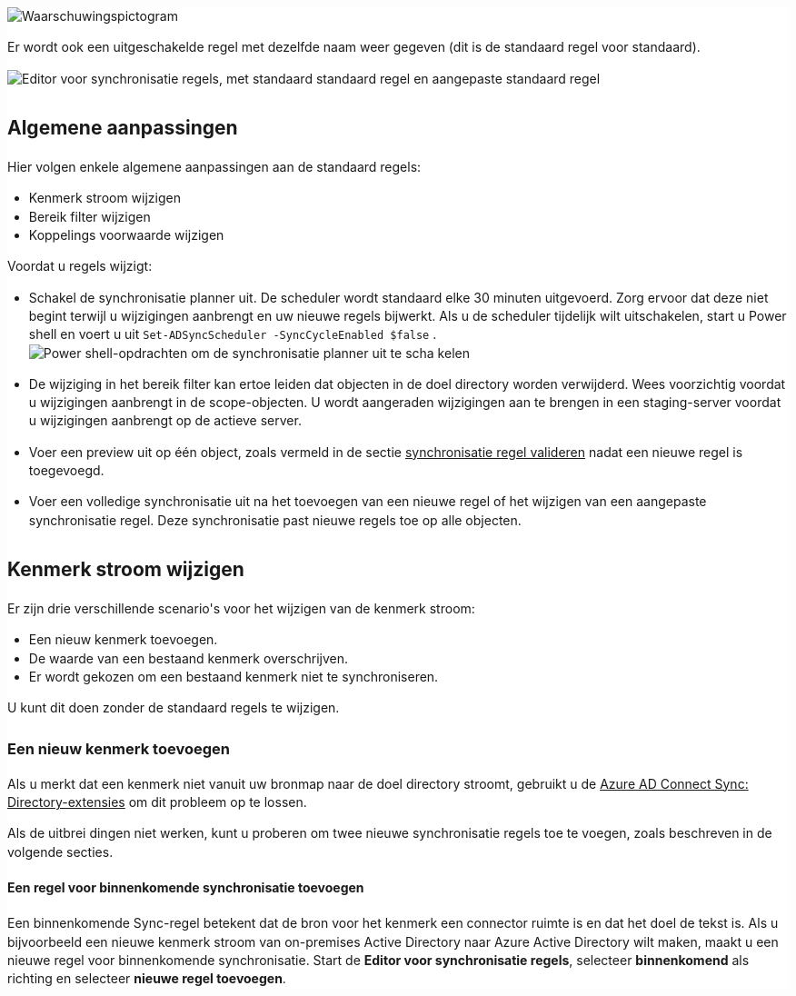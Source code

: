![Waarschuwingspictogram](media/how-to-connect-fix-default-rules/default2.png)

 Er wordt ook een uitgeschakelde regel met dezelfde naam weer gegeven (dit is de standaard regel voor standaard).

![Editor voor synchronisatie regels, met standaard standaard regel en aangepaste standaard regel](media/how-to-connect-fix-default-rules/default2a.png)

## <a name="common-customizations"></a>Algemene aanpassingen
Hier volgen enkele algemene aanpassingen aan de standaard regels:

- Kenmerk stroom wijzigen
- Bereik filter wijzigen
- Koppelings voorwaarde wijzigen

Voordat u regels wijzigt:

- Schakel de synchronisatie planner uit. De scheduler wordt standaard elke 30 minuten uitgevoerd. Zorg ervoor dat deze niet begint terwijl u wijzigingen aanbrengt en uw nieuwe regels bijwerkt. Als u de scheduler tijdelijk wilt uitschakelen, start u Power shell en voert u uit `Set-ADSyncScheduler -SyncCycleEnabled $false` .
 ![Power shell-opdrachten om de synchronisatie planner uit te scha kelen](media/how-to-connect-fix-default-rules/default3.png)

- De wijziging in het bereik filter kan ertoe leiden dat objecten in de doel directory worden verwijderd. Wees voorzichtig voordat u wijzigingen aanbrengt in de scope-objecten. U wordt aangeraden wijzigingen aan te brengen in een staging-server voordat u wijzigingen aanbrengt op de actieve server.
- Voer een preview uit op één object, zoals vermeld in de sectie [synchronisatie regel valideren](#validate-sync-rule) nadat een nieuwe regel is toegevoegd.
- Voer een volledige synchronisatie uit na het toevoegen van een nieuwe regel of het wijzigen van een aangepaste synchronisatie regel. Deze synchronisatie past nieuwe regels toe op alle objecten.

## <a name="change-attribute-flow"></a>Kenmerk stroom wijzigen
Er zijn drie verschillende scenario's voor het wijzigen van de kenmerk stroom:
- Een nieuw kenmerk toevoegen.
- De waarde van een bestaand kenmerk overschrijven.
- Er wordt gekozen om een bestaand kenmerk niet te synchroniseren.

U kunt dit doen zonder de standaard regels te wijzigen.

### <a name="add-a-new-attribute"></a>Een nieuw kenmerk toevoegen
Als u merkt dat een kenmerk niet vanuit uw bronmap naar de doel directory stroomt, gebruikt u de [Azure AD Connect Sync: Directory-extensies](how-to-connect-sync-feature-directory-extensions.md) om dit probleem op te lossen.

Als de uitbrei dingen niet werken, kunt u proberen om twee nieuwe synchronisatie regels toe te voegen, zoals beschreven in de volgende secties.


#### <a name="add-an-inbound-sync-rule"></a>Een regel voor binnenkomende synchronisatie toevoegen
Een binnenkomende Sync-regel betekent dat de bron voor het kenmerk een connector ruimte is en dat het doel de tekst is. Als u bijvoorbeeld een nieuwe kenmerk stroom van on-premises Active Directory naar Azure Active Directory wilt maken, maakt u een nieuwe regel voor binnenkomende synchronisatie. Start de **Editor voor synchronisatie regels**, selecteer **binnenkomend** als richting en selecteer **nieuwe regel toevoegen**. 
